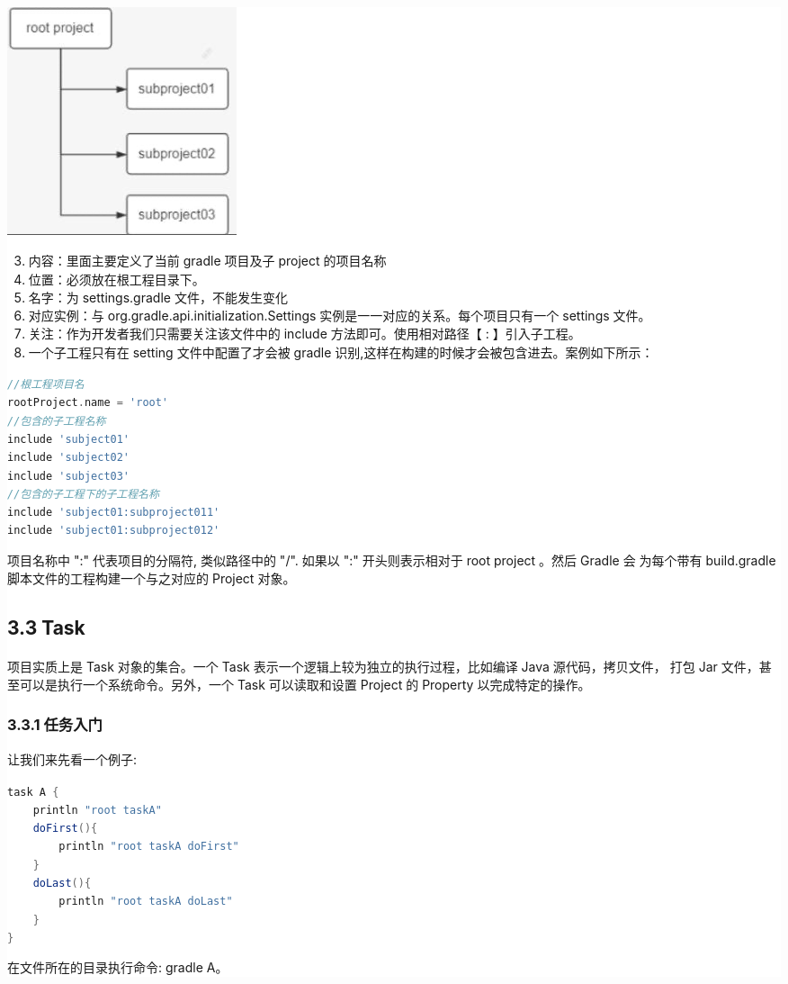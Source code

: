 ![image.png](./assets/1657288232862-71bda1f9-d73f-4c03-b5a5-e92a57018b92_XNzAnJRJm4.png)

3. 内容：里面主要定义了当前 gradle 项目及子 project 的项目名称
4. 位置：必须放在根工程目录下。
5. 名字：为 settings.gradle 文件，不能发生变化
6. 对应实例：与 org.gradle.api.initialization.Settings 实例是一一对应的关系。每个项目只有一个 settings 文件。
7. 关注：作为开发者我们只需要关注该文件中的 include 方法即可。使用相对路径【 : 】引入子工程。
8. 一个子工程只有在 setting 文件中配置了才会被 gradle 识别,这样在构建的时候才会被包含进去。案例如下所示：
```groovy
//根工程项目名 
rootProject.name = 'root' 
//包含的子工程名称 
include 'subject01' 
include 'subject02' 
include 'subject03' 
//包含的子工程下的子工程名称 
include 'subject01:subproject011' 
include 'subject01:subproject012'
```
项目名称中 ":" 代表项目的分隔符, 类似路径中的 "/". 如果以 ":" 开头则表示相对于 root project 。然后 Gradle 会 为每个带有 build.gradle 脚本文件的工程构建一个与之对应的 Project 对象。
## 3.3 Task
项目实质上是 Task 对象的集合。一个 Task 表示一个逻辑上较为独立的执行过程，比如编译 Java 源代码，拷贝文件， 打包 Jar 文件，甚至可以是执行一个系统命令。另外，一个 Task 可以读取和设置 Project 的 Property 以完成特定的操作。
### 3.3.1 任务入门
让我们来先看一个例子:
```groovy
task A {
    println "root taskA"
    doFirst(){
        println "root taskA doFirst"
    }
    doLast(){
        println "root taskA doLast"
    }
}
```
在文件所在的目录执行命令: gradle A。
